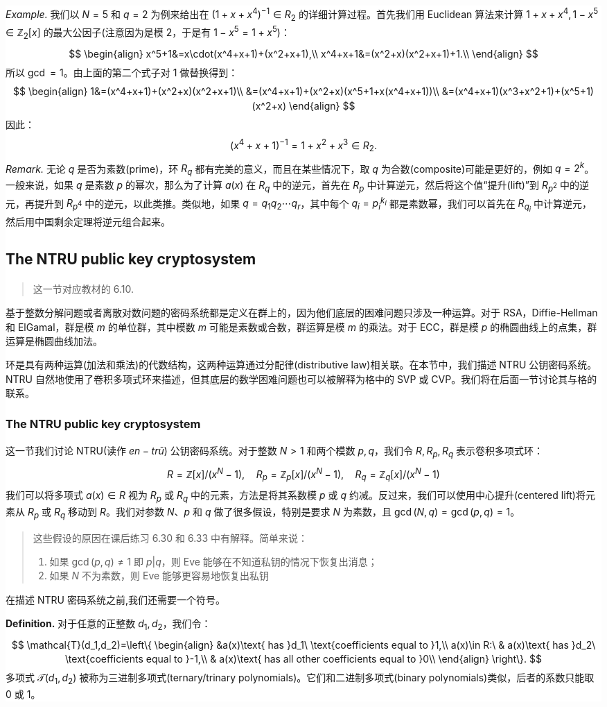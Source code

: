 *Example.* 我们以 $N=5$ 和 $q=2$ 为例来给出在 $(1+x+x^4)^{-1}\in R_2$ 的详细计算过程。首先我们用 Euclidean 算法来计算 $1+x+x^4, 1-x^5\in \mathbb{Z}_2[x]$ 的最大公因子(注意因为是模 2，于是有 $1-x^5=1+x^5$)：
$$
\begin{align}
x^5+1&=x\cdot(x^4+x+1)+(x^2+x+1),\\
x^4+x+1&=(x^2+x)(x^2+x+1)+1.\\
\end{align}
$$
所以 $\gcd=1$​。由上面的第二个式子对 1 做替换得到：
$$
\begin{align}
1&=(x^4+x+1)+(x^2+x)(x^2+x+1)\\
&=(x^4+x+1)+(x^2+x)(x^5+1+x(x^4+x+1))\\
&=(x^4+x+1)(x^3+x^2+1)+(x^5+1)(x^2+x)
\end{align}
$$
因此：
$$
(x^4+x+1)^{-1}=1+x^2+x^3 \in R_2.
$$
*Remark.* 无论 $q$ 是否为素数(prime)，环 $R_q$ 都有完美的意义，而且在某些情况下，取 $q$ 为合数(composite)可能是更好的，例如 $q = 2^k$。一般来说，如果 $q$ 是素数 $p$ 的幂次，那么为了计算 $a(x)$ 在 $R_q$ 中的逆元，首先在 $R_p$ 中计算逆元，然后将这个值“提升(lift)”到 $R_{p^2}$ 中的逆元，再提升到 $R_{p^4}$ 中的逆元，以此类推。类似地，如果 $q = q_1q_2 \cdots q_r$，其中每个 $q_i = p_i^{k_i}$ 都是素数幂，我们可以首先在 $R_{q_i}$ 中计算逆元，然后用中国剩余定理将逆元组合起来。

## The NTRU public key cryptosystem

> 这一节对应教材的 6.10.

基于整数分解问题或者离散对数问题的密码系统都是定义在群上的，因为他们底层的困难问题只涉及一种运算。对于 RSA，Diffie-Hellman 和 ElGamal，群是模 $m$ 的单位群，其中模数 $m$ 可能是素数或合数，群运算是模 $m$ 的乘法。对于 ECC，群是模 $p$ 的椭圆曲线上的点集，群运算是椭圆曲线加法。

环是具有两种运算(加法和乘法)的代数结构，这两种运算通过分配律(distributive law)相关联。在本节中，我们描述 NTRU 公钥密码系统。NTRU 自然地使用了卷积多项式环来描述，但其底层的数学困难问题也可以被解释为格中的 SVP 或 CVP。我们将在后面一节讨论其与格的联系。

### The NTRU public key cryptosystem

这一节我们讨论 NTRU(读作 $en-tr\bar{u}$) 公钥密码系统。对于整数 $N>1$ 和两个模数 $p,q$，我们令 $R,R_p,R_q$ 表示卷积多项式环：
$$
R=\mathbb{Z}[x]/(x^N-1),\quad R_p=\mathbb{Z}_p[x]/(x^N-1),\quad R_q=\mathbb{Z}_q[x]/(x^N-1)
$$
我们可以将多项式 $a(x)\in R$ 视为 $R_p$ 或 $R_q$ 中的元素，方法是将其系数模 $p$ 或 $q$ 约减。反过来，我们可以使用中心提升(centered lift)将元素从 $R_p$ 或 $R_q$ 移动到 $R$。我们对参数 $N$、$p$ 和 $q$ 做了很多假设，特别是要求 $N$ 为素数，且 $\gcd(N,q) = \gcd(p,q) = 1$。

> 这些假设的原因在课后练习 6.30 和 6.33 中有解释。简单来说：
>
> 1. 如果 $\gcd(p,q) \neq1$ 即 $p|q$，则 Eve 能够在不知道私钥的情况下恢复出消息；
> 2. 如果 $N$ 不为素数，则 Eve 能够更容易地恢复出私钥

在描述 NTRU 密码系统之前,我们还需要一个符号。

**Definition.** 对于任意的正整数 $d_1,d_2$，我们令：
$$
\mathcal{T}(d_1,d_2)=\left\{
\begin{align}
&a(x)\text{ has }d_1\ \text{coefficients equal to }1,\\
a(x)\in R:\ & a(x)\text{ has }d_2\ \text{coefficients equal to }-1,\\
& a(x)\text{ has all other coefficients equal to }0\\
\end{align}
\right\}.
$$
多项式 $\mathcal{T}(d_1,d_2)$ 被称为三进制多项式(ternary/trinary polynomials)。它们和二进制多项式(binary polynomials)类似，后者的系数只能取 0 或 1。
